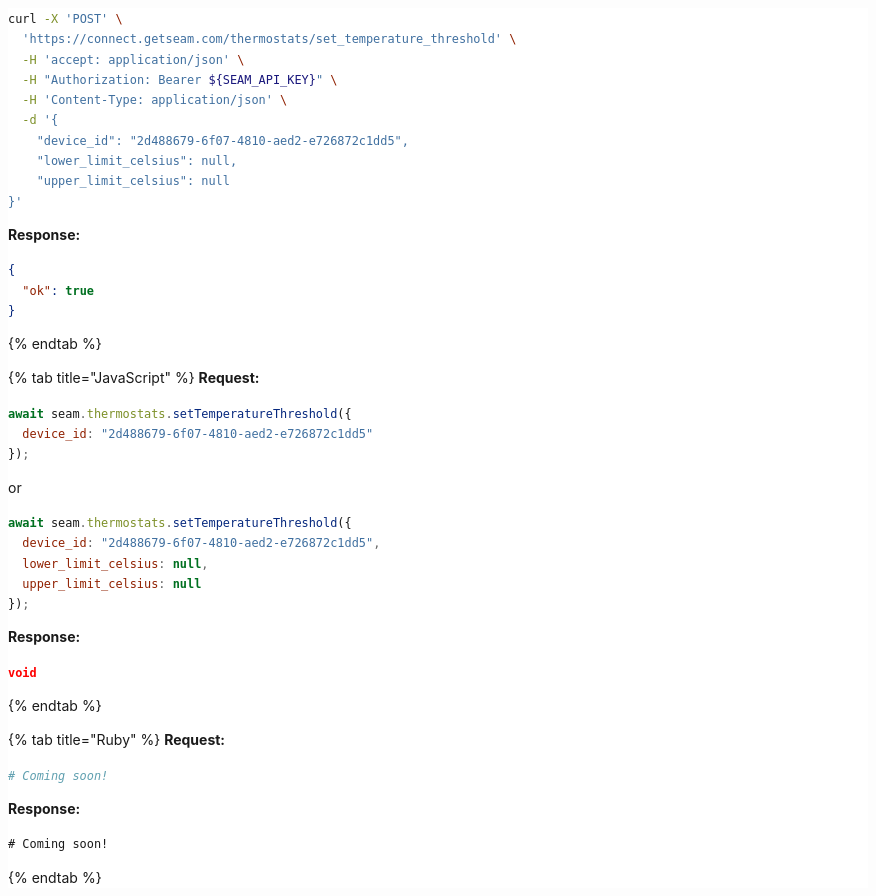 ```bash
curl -X 'POST' \
  'https://connect.getseam.com/thermostats/set_temperature_threshold' \
  -H 'accept: application/json' \
  -H "Authorization: Bearer ${SEAM_API_KEY}" \
  -H 'Content-Type: application/json' \
  -d '{
    "device_id": "2d488679-6f07-4810-aed2-e726872c1dd5",
    "lower_limit_celsius": null,
    "upper_limit_celsius": null
}'
```

**Response:**

```json
{
  "ok": true
}
```
{% endtab %}

{% tab title="JavaScript" %}
**Request:**

```javascript
await seam.thermostats.setTemperatureThreshold({
  device_id: "2d488679-6f07-4810-aed2-e726872c1dd5"
});
```

or

```javascript
await seam.thermostats.setTemperatureThreshold({
  device_id: "2d488679-6f07-4810-aed2-e726872c1dd5",
  lower_limit_celsius: null,
  upper_limit_celsius: null
});
```

**Response:**

```json
void
```
{% endtab %}

{% tab title="Ruby" %}
**Request:**

```ruby
# Coming soon!
```

**Response:**

```
# Coming soon!
```
{% endtab %}
